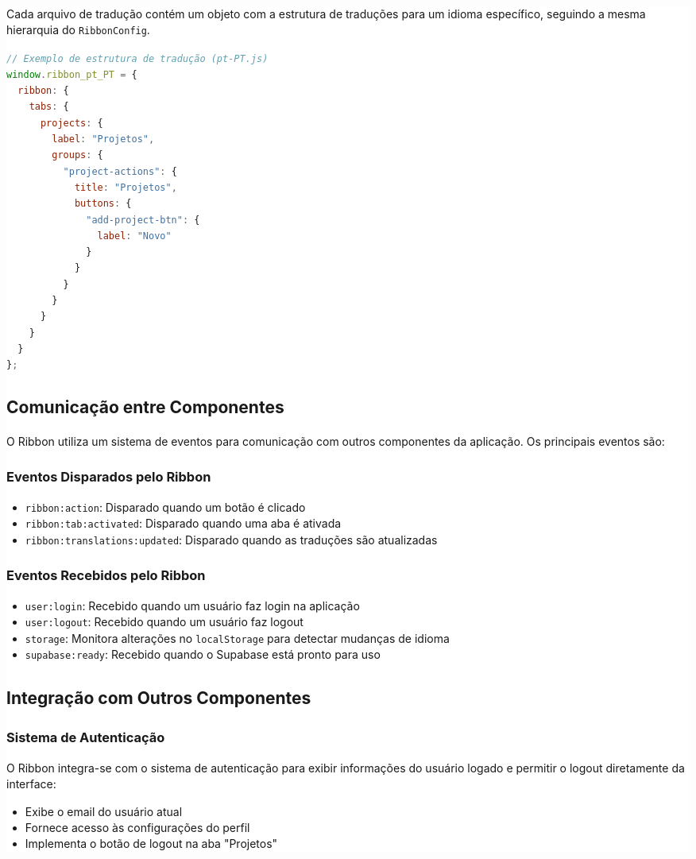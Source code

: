 Cada arquivo de tradução contém um objeto com a estrutura de traduções para um idioma específico, seguindo a mesma hierarquia do `RibbonConfig`.

```javascript
// Exemplo de estrutura de tradução (pt-PT.js)
window.ribbon_pt_PT = {
  ribbon: {
    tabs: {
      projects: {
        label: "Projetos",
        groups: {
          "project-actions": {
            title: "Projetos",
            buttons: {
              "add-project-btn": {
                label: "Novo"
              }
            }
          }
        }
      }
    }
  }
};
```

## Comunicação entre Componentes

O Ribbon utiliza um sistema de eventos para comunicação com outros componentes da aplicação. Os principais eventos são:

### Eventos Disparados pelo Ribbon

- `ribbon:action`: Disparado quando um botão é clicado
- `ribbon:tab:activated`: Disparado quando uma aba é ativada
- `ribbon:translations:updated`: Disparado quando as traduções são atualizadas

### Eventos Recebidos pelo Ribbon

- `user:login`: Recebido quando um usuário faz login na aplicação
- `user:logout`: Recebido quando um usuário faz logout
- `storage`: Monitora alterações no `localStorage` para detectar mudanças de idioma
- `supabase:ready`: Recebido quando o Supabase está pronto para uso

## Integração com Outros Componentes

### Sistema de Autenticação

O Ribbon integra-se com o sistema de autenticação para exibir informações do usuário logado e permitir o logout diretamente da interface:

- Exibe o email do usuário atual
- Fornece acesso às configurações do perfil
- Implementa o botão de logout na aba "Projetos"
